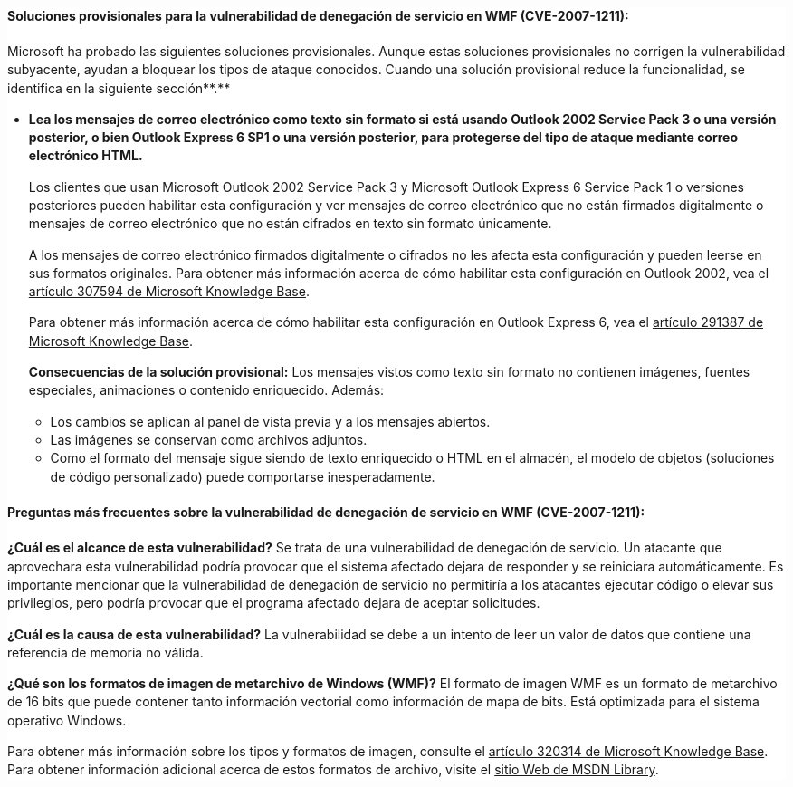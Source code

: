 #### Soluciones provisionales para la vulnerabilidad de denegación de servicio en WMF (CVE-2007-1211):

Microsoft ha probado las siguientes soluciones provisionales. Aunque estas soluciones provisionales no corrigen la vulnerabilidad subyacente, ayudan a bloquear los tipos de ataque conocidos. Cuando una solución provisional reduce la funcionalidad, se identifica en la siguiente sección**.**

-   **Lea los mensajes de correo electrónico como texto sin formato si está usando Outlook 2002 Service Pack 3 o una versión posterior, o bien Outlook Express 6 SP1 o una versión posterior, para protegerse del tipo de ataque mediante correo electrónico HTML.**

    Los clientes que usan Microsoft Outlook 2002 Service Pack 3 y Microsoft Outlook Express 6 Service Pack 1 o versiones posteriores pueden habilitar esta configuración y ver mensajes de correo electrónico que no están firmados digitalmente o mensajes de correo electrónico que no están cifrados en texto sin formato únicamente.

    A los mensajes de correo electrónico firmados digitalmente o cifrados no les afecta esta configuración y pueden leerse en sus formatos originales. Para obtener más información acerca de cómo habilitar esta configuración en Outlook 2002, vea el [artículo 307594 de Microsoft Knowledge Base](http://support.microsoft.com/kb/307594).

    Para obtener más información acerca de cómo habilitar esta configuración en Outlook Express 6, vea el [artículo 291387 de Microsoft Knowledge Base](http://support.microsoft.com/kb/291387).

    **Consecuencias de la solución provisional:** Los mensajes vistos como texto sin formato no contienen imágenes, fuentes especiales, animaciones o contenido enriquecido. Además:

    -   Los cambios se aplican al panel de vista previa y a los mensajes abiertos.
    -   Las imágenes se conservan como archivos adjuntos.
    -   Como el formato del mensaje sigue siendo de texto enriquecido o HTML en el almacén, el modelo de objetos (soluciones de código personalizado) puede comportarse inesperadamente.

#### Preguntas más frecuentes sobre la vulnerabilidad de denegación de servicio en WMF (CVE-2007-1211):

**¿Cuál es el alcance de esta vulnerabilidad?**
Se trata de una vulnerabilidad de denegación de servicio. Un atacante que aprovechara esta vulnerabilidad podría provocar que el sistema afectado dejara de responder y se reiniciara automáticamente. Es importante mencionar que la vulnerabilidad de denegación de servicio no permitiría a los atacantes ejecutar código o elevar sus privilegios, pero podría provocar que el programa afectado dejara de aceptar solicitudes.

**¿Cuál es la causa de esta vulnerabilidad?**
La vulnerabilidad se debe a un intento de leer un valor de datos que contiene una referencia de memoria no válida.

**¿Qué son los formatos de imagen de metarchivo de Windows (WMF)?**
El formato de imagen WMF es un formato de metarchivo de 16 bits que puede contener tanto información vectorial como información de mapa de bits. Está optimizada para el sistema operativo Windows.

Para obtener más información sobre los tipos y formatos de imagen, consulte el [artículo 320314 de Microsoft Knowledge Base](http://support.microsoft.com/kb/320314). Para obtener información adicional acerca de estos formatos de archivo, visite el [sitio Web de MSDN Library](http://msdn.microsoft.com/library/default.asp?url=/library/en-us/gdicpp/gdiplus/aboutgdiplus/imagesbitmapsandmetafiles/metafiles.asp).
